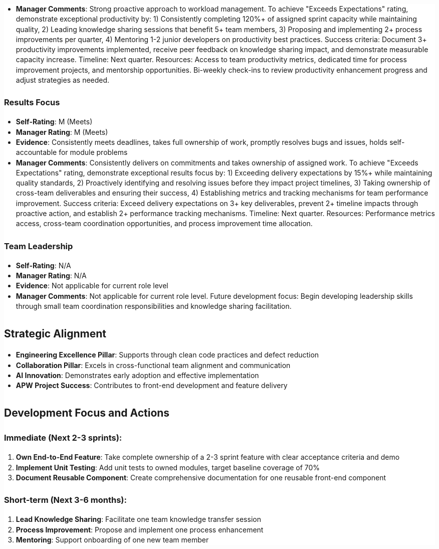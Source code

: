 - **Manager Comments**: Strong proactive approach to workload management. To achieve "Exceeds Expectations" rating, demonstrate exceptional productivity by: 1) Consistently completing 120%+ of assigned sprint capacity while maintaining quality, 2) Leading knowledge sharing sessions that benefit 5+ team members, 3) Proposing and implementing 2+ process improvements per quarter, 4) Mentoring 1-2 junior developers on productivity best practices. Success criteria: Document 3+ productivity improvements implemented, receive peer feedback on knowledge sharing impact, and demonstrate measurable capacity increase. Timeline: Next quarter. Resources: Access to team productivity metrics, dedicated time for process improvement projects, and mentorship opportunities. Bi-weekly check-ins to review productivity enhancement progress and adjust strategies as needed.

### Results Focus
- **Self-Rating**: M (Meets)
- **Manager Rating**: M (Meets)
- **Evidence**: Consistently meets deadlines, takes full ownership of work, promptly resolves bugs and issues, holds self-accountable for module problems
- **Manager Comments**: Consistently delivers on commitments and takes ownership of assigned work. To achieve "Exceeds Expectations" rating, demonstrate exceptional results focus by: 1) Exceeding delivery expectations by 15%+ while maintaining quality standards, 2) Proactively identifying and resolving issues before they impact project timelines, 3) Taking ownership of cross-team deliverables and ensuring their success, 4) Establishing metrics and tracking mechanisms for team performance improvement. Success criteria: Exceed delivery expectations on 3+ key deliverables, prevent 2+ timeline impacts through proactive action, and establish 2+ performance tracking mechanisms. Timeline: Next quarter. Resources: Performance metrics access, cross-team coordination opportunities, and process improvement time allocation.

### Team Leadership
- **Self-Rating**: N/A
- **Manager Rating**: N/A
- **Evidence**: Not applicable for current role level
- **Manager Comments**: Not applicable for current role level. Future development focus: Begin developing leadership skills through small team coordination responsibilities and knowledge sharing facilitation.

## Strategic Alignment
- **Engineering Excellence Pillar**: Supports through clean code practices and defect reduction
- **Collaboration Pillar**: Excels in cross-functional team alignment and communication
- **AI Innovation**: Demonstrates early adoption and effective implementation
- **APW Project Success**: Contributes to front-end development and feature delivery

## Development Focus and Actions
### Immediate (Next 2-3 sprints):
1. **Own End-to-End Feature**: Take complete ownership of a 2-3 sprint feature with clear acceptance criteria and demo
2. **Implement Unit Testing**: Add unit tests to owned modules, target baseline coverage of 70%
3. **Document Reusable Component**: Create comprehensive documentation for one reusable front-end component

### Short-term (Next 3-6 months):
1. **Lead Knowledge Sharing**: Facilitate one team knowledge transfer session
2. **Process Improvement**: Propose and implement one process enhancement
3. **Mentoring**: Support onboarding of one new team member
